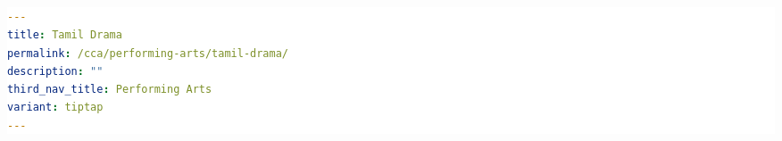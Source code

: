 ```yaml
---
title: Tamil Drama
permalink: /cca/performing-arts/tamil-drama/
description: ""
third_nav_title: Performing Arts
variant: tiptap
---
```
